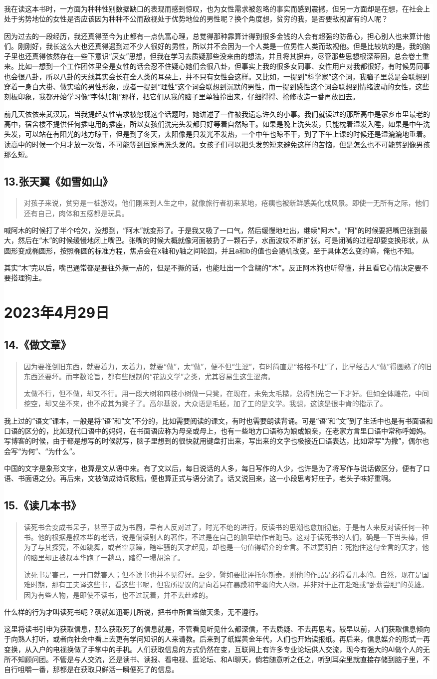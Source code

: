 我在读这本书时，一方面为种种性别数据缺口的表现而感到惊叹，也为女性需求被忽略的事实而感到震撼，但另一方面却是在想，在社会上处于劣势地位的女性是否应该因为种种不公而敌视处于优势地位的男性呢？换个角度想，贫穷的我，是否要敌视富有的人呢？

因为过去的一段经历，我还真得至今为止都有一点仇富心理，总觉得那种靠算计得到很多金钱的人会有超强的防备心，担心别人也来算计他们。刚刚好，我长这么大也还真得遇到过不少人很好的男性，所以并不会因为一个人类是一位男性人类而敌视他。但是比较坑的是，我的脑子里也还真得依然存在一些下意识“厌女”思想，但我在学习去质疑那些没来由的想法，并且将其摒弃，尽管那些思想根深蒂固，总会卷土重来。比如一想到一个工作团体里全是女性的话会忍不住疑心她们会很八卦，但事实上我的很多女同事、女性用户对我都很好，有时候男同事也会很八卦，所以八卦的天线其实会长在全人类的耳朵上，并不只有女性会这样。又比如，一提到“科学家”这个词，我脑子里总是会联想到穿着一身白大褂、做实验的男性形象，或者一提到“理性”这个词会联想到沉默的男性，而一提到感性这个词会联想到情绪波动的女性，这些刻板印象，我都开始学习像“字体加粗”那样，把它们从我的脑子里单独拎出来，仔细捋捋、抢修改造一番再放回去。

前几天依依来武汉玩，当我提起女性需求被忽视这个话题时，她讲述了一件被我遗忘许久的小事。我们就读过的那所高中是家乡市里最老的高中，宿舍楼不提供任何插电用的插座，所以女孩们洗完头发都只好等着自然晾干。如果是晚上洗头发，只能枕着湿发入睡，如果是中午洗头发，可以站在有阳光的地方晾干，但是到了冬天，太阳像是只发光不发热，一个中午也晾不干，到了下午上课的时候还是湿漉漉地垂着。读高中的时候一个月才放一次假，不可能等到回家再洗头发的。女孩子们可以把头发剪短来避免这样的苦恼，但是怎么也不可能剪到像男孩那么短。

## 13.张天翼《如雪如山》

>对孩子来说，贫穷是一桩游戏。他们刚来到人生之中，就像旅行者初来某地，疮痍也被新鲜感美化成风景。即使一无所有之际，他们还有自己，肉体和五感都是玩具。

喊阿木的时候打了半个哈欠，没想到，“阿木”就变形了。于是我又吸了一口气，然后缓慢地吐出，继续“阿木”。“阿”的时候要把嘴巴张到最大，然后在“木”的时候缓慢地闭上嘴巴。张嘴的时候大概就像河面被扔了一颗石子，水面波纹不断扩张。可是闭嘴的过程却要变换形状，从圆形变成椭圆形，按照椭圆的标准方程，焦点会在x轴和y轴之间轮回，并且a和b的值也会随机改变。至于具体怎么变的嘛，俺也不知。

其实“木”完以后，嘴巴通常都是要往外撅一点的，但是不撅的话，也能吐出一个含糊的“木”。反正阿木狗也听得懂，并且看它心情决定要不要搭理狗主。

# 2023年4月29日

## 14.《做文章》

>因为要推倒旧东西，就要着力，太着力，就要“做”，太“做”，便不但“生涩”，有时简直是“格格不吐”了，比早经古人“做”得圆熟了的旧东西还要坏。而字数论旨，都有些限制的“花边文学”之类，尤其容易生这生涩病。
>
>太做不行，但不做，却又不行。用一段大树和四枝小树做一只凳，在现在，未免太毛糙，总得刨光它一下才好。但如全体雕花，中间挖空，却又坐不来，也不成其为凳子了。高尔基说，大众语是毛胚，加了工的是文学。我想，这该是很中肯的指示了。

我上过的“语文”课本，一般是将“语”和“文”不分的，比如需要阅读的课文，有时也需要朗读背诵。可是“语”和“文”到了生活中也是有书面语和口语的区分的，比如现代口语中的妈妈，在书面语应称为母亲或母上，也有一些地方口语称为娘或娘亲，在老家方言里口语中常称呼姆妈。写博客的时候，由于都是想写的时候就写，脑子里想到的很快就用键盘打出来，写出来的文字也极接近口语表达，比如常写“为撒”，偶尔也会写“为何”、“为什么”。

中国的文字是象形文字，也算是文从语中来。有了文以后，每日说话的人多，每日写作的人少，也许是为了将写作与说话做区分，便有了口语、书面语之分。再后来，文被做成诗词歌赋，便也算正式与语分流了。话又说回来，这一小段思考好庄子，老头子味好重啊。

## 15.《读几本书》

>读死书会变成书呆子，甚至于成为书厨，早有人反对过了，时光不绝的进行，反读书的思潮也愈加彻底，于是有人来反对读任何一种书。他的根据是叔本华的老话，说是倘读别人的著作，不过是在自己的脑里给作者跑马。这对于读死书的人们，确是一下当头棒，但为了与其探究，不如跳舞，或者空暴躁，瞎牢骚的天才起见，却也是一句值得绍介的金言。不过要明白：死抱住这句金言的天才，他的脑里却正被叔本华跑了一趟马，踏得一塌胡涂了。
>
>读死书是害己，一开口就害人；但不读书也并不见得好。至少，譬如要批评托尔斯泰，则他的作品是必得看几本的。自然，现在是国难时期，那有工夫译这些书，看这些书呢，但我所提议的是向着只在暴躁和牢骚的大人物，并非对于正在赴难或“卧薪尝胆”的英雄。因为有些人物，是即使不读书，也不过玩着，并不去赴难的。

什么样的行为才叫读死书呢？确就如迅哥儿所说，把书中所言当做天条，无不遵行。

这里将读书引申为获取信息，那么获取死了的信息就是，不管看见听见什么都深信，不去质疑、不去再思考。较早以前，人们获取信息倾向于向熟人打听，或者向社会中看上去更有学问知识的人来请教。后来到了纸媒黄金年代，人们也开始读报纸。再后来，信息媒介的形式一再变换，从入户的电视换做了手掌中的手机。人们获取信息的方式仍然在变，互联网上有许多专业论坛供人交流，现今有强大的AI做个人的无所不知顾问团。不管是与人交流，还是读书、读报、看电视、逛论坛、和AI聊天，倘若随意听之任之，听到耳朵里就直接存储到脑子里，不自行咀嚼一番，那都是在获取只鲜活一瞬便死了的信息。
